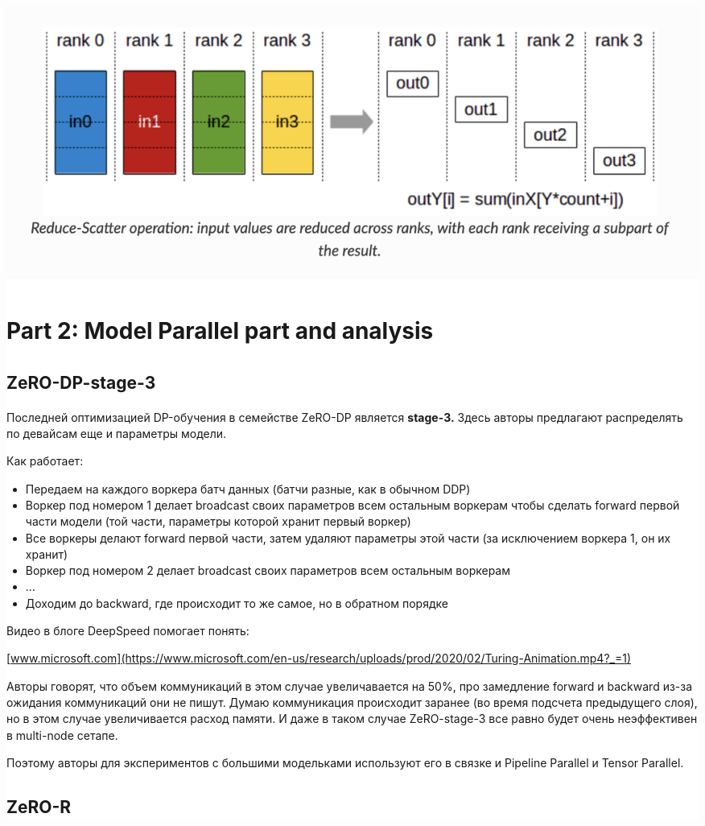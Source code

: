 ![Снимок экрана 2024-03-29 в 15.59.40.png](ZeRO%20Memory%20Optimizations/screenshot_15.59.40.png)

# Part 2: Model Parallel part and analysis

## ZeRO-DP-stage-3

Последней оптимизацией DP-обучения в семействе ZeRO-DP является **stage-3.** Здесь авторы предлагают распределять по девайсам еще и параметры модели.

Как работает:

- Передаем на каждого воркера батч данных (батчи разные, как в обычном DDP)
- Воркер под номером 1 делает broadcast своих параметров всем остальным воркерам чтобы сделать forward первой части модели (той части, параметры которой хранит первый воркер)
- Все воркеры делают forward первой части, затем удаляют параметры этой части (за исключением воркера 1, он их хранит)
- Воркер под номером 2 делает broadcast своих параметров всем остальным воркерам
- …
- Доходим до backward, где происходит то же самое, но в обратном порядке

Видео в блоге DeepSpeed помогает понять:

[www.microsoft.com](https://www.microsoft.com/en-us/research/uploads/prod/2020/02/Turing-Animation.mp4?_=1)

Авторы говорят, что объем коммуникаций в этом случае увеличавается на 50%, про замедление forward и backward из-за ожидания коммуникаций они не пишут. Думаю коммуникация происходит заранее (во время подсчета предыдущего слоя), но в этом случае увеличивается расход памяти. И даже в таком случае ZeRO-stage-3 все равно будет очень неэффективен в multi-node сетапе.

Поэтому авторы для экспериментов с большими модельками используют его в связке и Pipeline Parallel и Tensor Parallel.

## ZeRO-R
